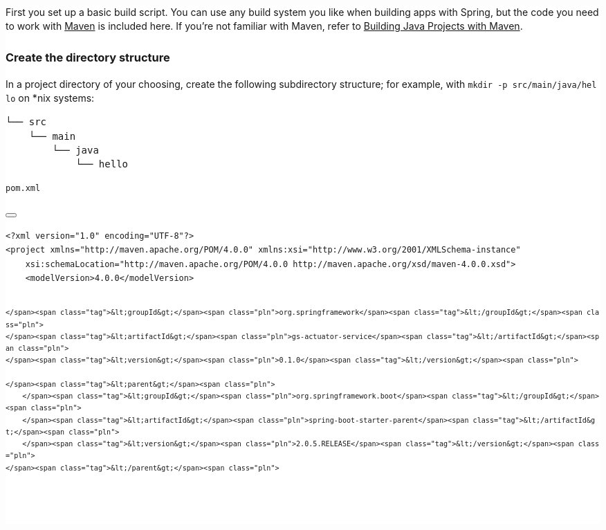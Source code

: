 <div class="sectionbody">
<div class="paragraph">
<p>First you set up a basic build script. You can use any build system you like when building apps with Spring, but the code you need to work with <a href="https://maven.apache.org">Maven</a> is included here. If you’re not familiar with Maven, refer to <a href="/guides/gs/maven">Building Java Projects with Maven</a>.</p>
</div>
<div class="sect2">
<h3 id="_create_the_directory_structure_2">Create the directory structure</h3>
<div class="paragraph">
<p>In a project directory of your choosing, create the following subdirectory structure; for example, with <code>mkdir -p src/main/java/hello</code> on *nix systems:</p>
</div>
<div class="literalblock">
<div class="content">
<pre class="prettyprint">└── src
    └── main
        └── java
            └── hello</pre>
</div>
</div>
<div class="paragraph">
<p><code>pom.xml</code></p>
</div>
<div class="listingblock">
<div class="content">
<button class="copy-button snippet" id="copy-button-3" data-clipboard-target="#code-block-3"></button><pre class="prettyprint highlight" id="code-block-3"><code class="language-xml" data-lang="xml"><span class="pun">&lt;?</span><span class="pln">xml version</span><span class="pun">=</span><span class="str">"1.0"</span><span class="pln"> encoding</span><span class="pun">=</span><span class="str">"UTF-8"</span><span class="pun">?&gt;</span><span class="pln">
</span><span class="tag">&lt;project</span><span class="pln"> </span><span class="atn">xmlns</span><span class="pun">=</span><span class="atv">"http://maven.apache.org/POM/4.0.0"</span><span class="pln"> </span><span class="atn">xmlns:xsi</span><span class="pun">=</span><span class="atv">"http://www.w3.org/2001/XMLSchema-instance"</span><span class="pln">
    </span><span class="atn">xsi:schemaLocation</span><span class="pun">=</span><span class="atv">"http://maven.apache.org/POM/4.0.0 http://maven.apache.org/xsd/maven-4.0.0.xsd"</span><span class="tag">&gt;</span><span class="pln">
    </span><span class="tag">&lt;modelVersion&gt;</span><span class="pln">4.0.0</span><span class="tag">&lt;/modelVersion&gt;</span><span class="pln">

    </span><span class="tag">&lt;groupId&gt;</span><span class="pln">org.springframework</span><span class="tag">&lt;/groupId&gt;</span><span class="pln">
    </span><span class="tag">&lt;artifactId&gt;</span><span class="pln">gs-actuator-service</span><span class="tag">&lt;/artifactId&gt;</span><span class="pln">
    </span><span class="tag">&lt;version&gt;</span><span class="pln">0.1.0</span><span class="tag">&lt;/version&gt;</span><span class="pln">

    </span><span class="tag">&lt;parent&gt;</span><span class="pln">
        </span><span class="tag">&lt;groupId&gt;</span><span class="pln">org.springframework.boot</span><span class="tag">&lt;/groupId&gt;</span><span class="pln">
        </span><span class="tag">&lt;artifactId&gt;</span><span class="pln">spring-boot-starter-parent</span><span class="tag">&lt;/artifactId&gt;</span><span class="pln">
        </span><span class="tag">&lt;version&gt;</span><span class="pln">2.0.5.RELEASE</span><span class="tag">&lt;/version&gt;</span><span class="pln">
    </span><span class="tag">&lt;/parent&gt;</span><span class="pln">
